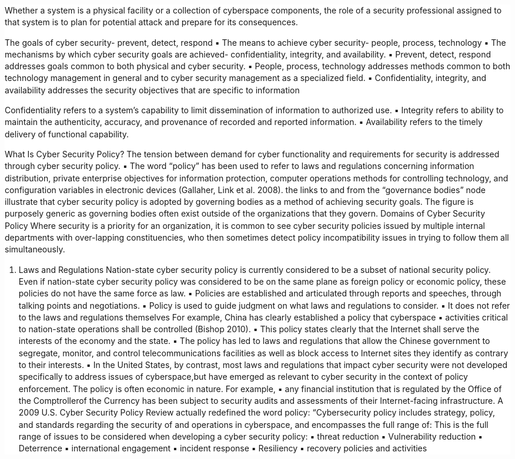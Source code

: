 Whether a system is a physical facility or a collection of cyberspace components,
the role of a security professional assigned to that system is to plan for potential
attack and prepare for its consequences.


The goals of cyber security- prevent, detect, respond
▪ The means to achieve cyber security- people, process, technology
▪ The mechanisms by which cyber security goals are achieved- confidentiality, integrity, and availability.
▪ Prevent, detect, respond addresses goals common to both physical and cyber security.
▪ People, process, technology addresses methods common to both technology management in general and to cyber security management as a specialized field.
▪ Confidentiality, integrity, and availability addresses the security objectives that are specific to information

Confidentiality refers to a system’s capability to limit dissemination of information to authorized use.
▪ Integrity refers to ability to maintain the authenticity, accuracy, and provenance of recorded and reported information.
▪ Availability refers to the timely delivery of functional capability.

What Is Cyber Security Policy?
The tension between demand for cyber functionality and requirements for security is addressed through cyber security policy.
▪ The word “policy” has been used to refer to laws and regulations concerning information distribution, private enterprise objectives for information protection, computer operations methods for controlling technology, and configuration variables in electronic devices (Gallaher, Link et al. 2008). 
the links to and from the “governance bodies” node illustrate that cyber security policy is adopted by governing bodies as a method of achieving security goals. The figure is purposely generic as governing bodies often exist outside of the organizations that they govern.
Domains of Cyber Security Policy
Where security is a priority for an organization, it is common to see cyber security policies issued by multiple internal departments with over-lapping constituencies, who then sometimes detect policy incompatibility issues in trying to follow them all simultaneously.
1. Laws and Regulations
Nation-state cyber security policy is currently considered to be a subset of national security policy. Even if nation-state cyber security policy was considered to be on the same plane as foreign policy or economic policy, these policies do not have the same force as law.
▪ Policies are established and articulated through reports and speeches, through talking points and negotiations.
▪ Policy is used to guide judgment on what laws and regulations to consider.
▪ It does not refer to the laws and regulations themselves For example, China has clearly established a policy that cyberspace
▪ activities critical to nation-state operations shall be controlled (Bishop 2010).
▪ This policy states clearly that the Internet shall serve the interests of the economy and the state.
▪ The policy has led to laws and regulations that allow the Chinese government to segregate, monitor, and control telecommunications facilities as well as block access to Internet sites they identify as contrary to their interests.
▪ In the United States, by contrast, most laws and regulations that impact cyber security were not developed specifically to address issues of cyberspace,but have emerged as relevant to cyber security in the context of policy enforcement. The policy is often economic in nature. For example,
▪ any financial institution that is regulated by the Office of the Comptrollerof the Currency has been subject to security audits and assessments of their Internet-facing infrastructure.
A 2009 U.S. Cyber Security Policy Review actually redefined the word policy: “Cybersecurity policy includes strategy, policy, and standards regarding the security of and operations in cyberspace, and encompasses the full range of:
This is the full range of issues to be considered when developing a cyber security policy:
▪ threat reduction
▪ Vulnerability reduction
▪ Deterrence
▪ international engagement
▪ incident response
▪ Resiliency
▪ recovery policies and activities